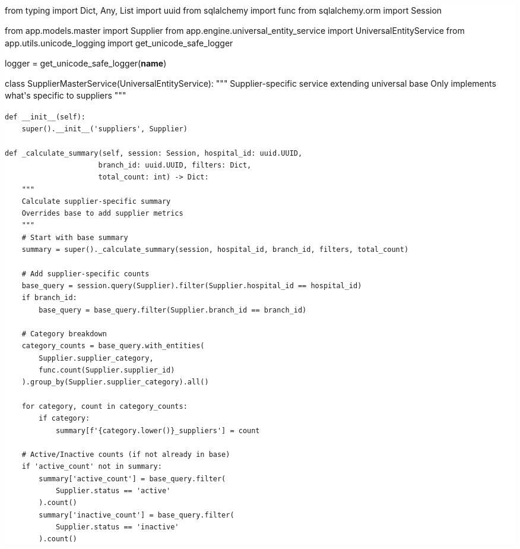 from typing import Dict, Any, List
import uuid
from sqlalchemy import func
from sqlalchemy.orm import Session

from app.models.master import Supplier
from app.engine.universal_entity_service import UniversalEntityService
from app.utils.unicode_logging import get_unicode_safe_logger

logger = get_unicode_safe_logger(__name__)

class SupplierMasterService(UniversalEntityService):
    """
    Supplier-specific service extending universal base
    Only implements what's specific to suppliers
    """
    
    def __init__(self):
        super().__init__('suppliers', Supplier)
    
    def _calculate_summary(self, session: Session, hospital_id: uuid.UUID,
                          branch_id: uuid.UUID, filters: Dict,
                          total_count: int) -> Dict:
        """
        Calculate supplier-specific summary
        Overrides base to add supplier metrics
        """
        # Start with base summary
        summary = super()._calculate_summary(session, hospital_id, branch_id, filters, total_count)
        
        # Add supplier-specific counts
        base_query = session.query(Supplier).filter(Supplier.hospital_id == hospital_id)
        if branch_id:
            base_query = base_query.filter(Supplier.branch_id == branch_id)
        
        # Category breakdown
        category_counts = base_query.with_entities(
            Supplier.supplier_category,
            func.count(Supplier.supplier_id)
        ).group_by(Supplier.supplier_category).all()
        
        for category, count in category_counts:
            if category:
                summary[f'{category.lower()}_suppliers'] = count
        
        # Active/Inactive counts (if not already in base)
        if 'active_count' not in summary:
            summary['active_count'] = base_query.filter(
                Supplier.status == 'active'
            ).count()
            summary['inactive_count'] = base_query.filter(
                Supplier.status == 'inactive'
            ).count()
        